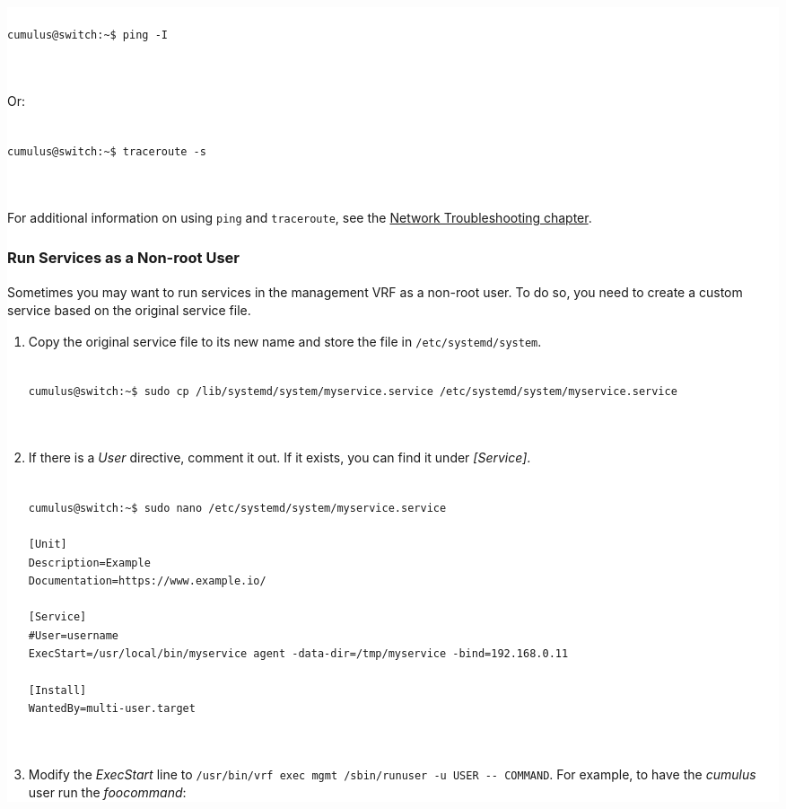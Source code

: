 ``` 
                   
cumulus@switch:~$ ping -I 
   
    
```

Or:

``` 
                   
cumulus@switch:~$ traceroute -s  
   
    
```

For additional information on using `ping` and `traceroute`, see the
[Network Troubleshooting
chapter](/old/Cumulus_Linux/Network_Troubleshooting.html).

### Run Services as a Non-root User

Sometimes you may want to run services in the management VRF as a
non-root user. To do so, you need to create a custom service based on
the original service file.

1.  Copy the original service file to its new name and store the file in
    `/etc/systemd/system`.
    
    ``` 
                       
    cumulus@switch:~$ sudo cp /lib/systemd/system/myservice.service /etc/systemd/system/myservice.service 
       
        
    ```

2.  If there is a *User* directive, comment it out. If it exists, you
    can find it under *\[Service\]*.
    
    ``` 
                       
    cumulus@switch:~$ sudo nano /etc/systemd/system/myservice.service 
     
    [Unit]
    Description=Example
    Documentation=https://www.example.io/
     
    [Service]
    #User=username
    ExecStart=/usr/local/bin/myservice agent -data-dir=/tmp/myservice -bind=192.168.0.11
     
    [Install]
    WantedBy=multi-user.target
       
        
    ```

3.  Modify the *ExecStart* line to `/usr/bin/vrf exec mgmt /sbin/runuser
    -u USER -- COMMAND`. For example, to have the *cumulus* user run the
    *foocommand*:
    